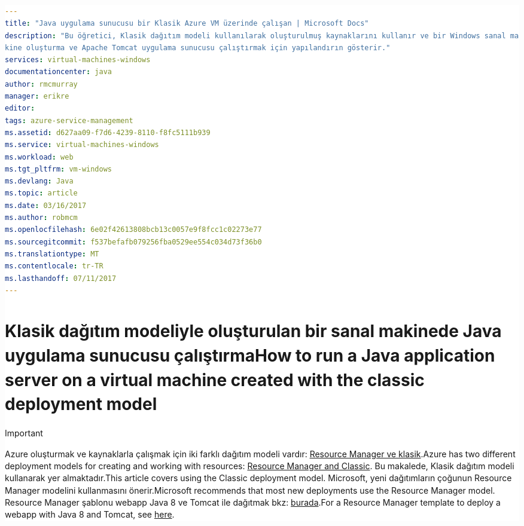 ```yaml
---
title: "Java uygulama sunucusu bir Klasik Azure VM üzerinde çalışan | Microsoft Docs"
description: "Bu öğretici, Klasik dağıtım modeli kullanılarak oluşturulmuş kaynaklarını kullanır ve bir Windows sanal makine oluşturma ve Apache Tomcat uygulama sunucusu çalıştırmak için yapılandırın gösterir."
services: virtual-machines-windows
documentationcenter: java
author: rmcmurray
manager: erikre
editor: 
tags: azure-service-management
ms.assetid: d627aa09-f7d6-4239-8110-f8fc5111b939
ms.service: virtual-machines-windows
ms.workload: web
ms.tgt_pltfrm: vm-windows
ms.devlang: Java
ms.topic: article
ms.date: 03/16/2017
ms.author: robmcm
ms.openlocfilehash: 6e02f42613808bcb13c0057e9f8fcc1c02273e77
ms.sourcegitcommit: f537befafb079256fba0529ee554c034d73f36b0
ms.translationtype: MT
ms.contentlocale: tr-TR
ms.lasthandoff: 07/11/2017
---
```

# <a name="how-to-run-a-java-application-server-on-a-virtual-machine-created-with-the-classic-deployment-model"></a><span data-ttu-id="99d4f-103">Klasik dağıtım modeliyle oluşturulan bir sanal makinede Java uygulama sunucusu çalıştırma</span><span class="sxs-lookup"><span data-stu-id="99d4f-103">How to run a Java application server on a virtual machine created with the classic deployment model</span></span>
> [!IMPORTANT]
> <span data-ttu-id="99d4f-104">Azure oluşturmak ve kaynaklarla çalışmak için iki farklı dağıtım modeli vardır: [Resource Manager ve klasik](../../../resource-manager-deployment-model.md).</span><span class="sxs-lookup"><span data-stu-id="99d4f-104">Azure has two different deployment models for creating and working with resources: [Resource Manager and Classic](../../../resource-manager-deployment-model.md).</span></span> <span data-ttu-id="99d4f-105">Bu makalede, Klasik dağıtım modeli kullanarak yer almaktadır.</span><span class="sxs-lookup"><span data-stu-id="99d4f-105">This article covers using the Classic deployment model.</span></span> <span data-ttu-id="99d4f-106">Microsoft, yeni dağıtımların çoğunun Resource Manager modelini kullanmasını önerir.</span><span class="sxs-lookup"><span data-stu-id="99d4f-106">Microsoft recommends that most new deployments use the Resource Manager model.</span></span> <span data-ttu-id="99d4f-107">Resource Manager şablonu webapp Java 8 ve Tomcat ile dağıtmak bkz: [burada](https://azure.microsoft.com/documentation/templates/201-web-app-java-tomcat/).</span><span class="sxs-lookup"><span data-stu-id="99d4f-107">For a Resource Manager template to deploy a webapp with Java 8 and Tomcat, see [here](https://azure.microsoft.com/documentation/templates/201-web-app-java-tomcat/).</span></span>
